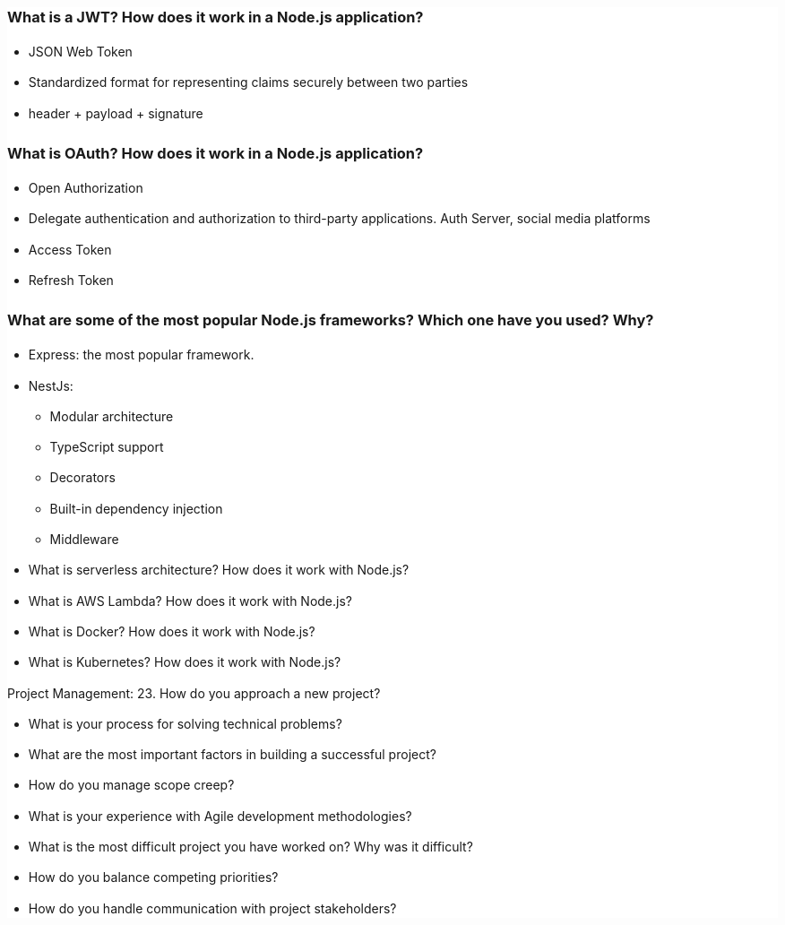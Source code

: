 ### What is a JWT? How does it work in a Node.js application?

- JSON Web Token

- Standardized format for representing claims securely between two parties

- header + payload + signature

### What is OAuth? How does it work in a Node.js application?

- Open Authorization

- Delegate authentication and authorization to third-party applications. Auth Server, social media platforms

- Access Token

- Refresh Token

### What are some of the most popular Node.js frameworks? Which one have you used? Why?

- Express: the most popular framework.

- NestJs: 

	- Modular architecture

	- TypeScript support

	- Decorators

	- Built-in dependency injection

	- Middleware

- What is serverless architecture? How does it work with Node.js?

- What is AWS Lambda? How does it work with Node.js?

- What is Docker? How does it work with Node.js?

- What is Kubernetes? How does it work with Node.js?

Project Management:
23. How do you approach a new project?

- What is your process for solving technical problems?

- What are the most important factors in building a successful project?

- How do you manage scope creep?

- What is your experience with Agile development methodologies?

- What is the most difficult project you have worked on? Why was it difficult?

- How do you balance competing priorities?

- How do you handle communication with project stakeholders?

